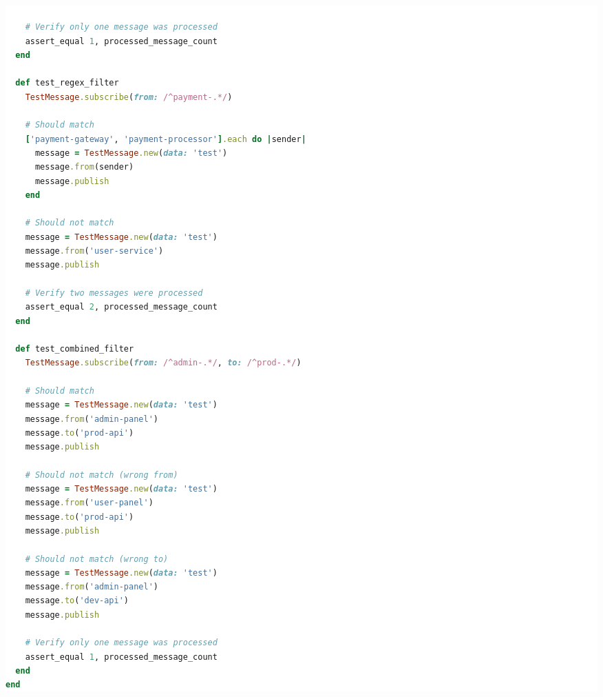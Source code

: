 ```ruby
    
    # Verify only one message was processed
    assert_equal 1, processed_message_count
  end

  def test_regex_filter
    TestMessage.subscribe(from: /^payment-.*/)
    
    # Should match
    ['payment-gateway', 'payment-processor'].each do |sender|
      message = TestMessage.new(data: 'test')
      message.from(sender)
      message.publish
    end
    
    # Should not match
    message = TestMessage.new(data: 'test')
    message.from('user-service')
    message.publish
    
    # Verify two messages were processed
    assert_equal 2, processed_message_count
  end

  def test_combined_filter
    TestMessage.subscribe(from: /^admin-.*/, to: /^prod-.*/)
    
    # Should match
    message = TestMessage.new(data: 'test')
    message.from('admin-panel')
    message.to('prod-api')
    message.publish
    
    # Should not match (wrong from)
    message = TestMessage.new(data: 'test')
    message.from('user-panel')
    message.to('prod-api')
    message.publish
    
    # Should not match (wrong to)
    message = TestMessage.new(data: 'test')
    message.from('admin-panel')
    message.to('dev-api')
    message.publish
    
    # Verify only one message was processed
    assert_equal 1, processed_message_count
  end
end
```
